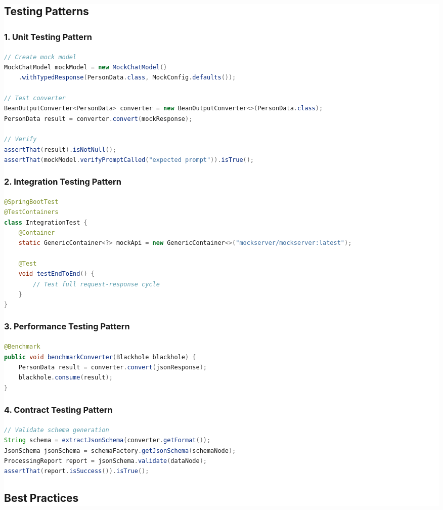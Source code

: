 ## Testing Patterns

### 1. Unit Testing Pattern
```java
// Create mock model
MockChatModel mockModel = new MockChatModel()
    .withTypedResponse(PersonData.class, MockConfig.defaults());

// Test converter
BeanOutputConverter<PersonData> converter = new BeanOutputConverter<>(PersonData.class);
PersonData result = converter.convert(mockResponse);

// Verify
assertThat(result).isNotNull();
assertThat(mockModel.verifyPromptCalled("expected prompt")).isTrue();
```

### 2. Integration Testing Pattern
```java
@SpringBootTest
@TestContainers
class IntegrationTest {
    @Container
    static GenericContainer<?> mockApi = new GenericContainer<>("mockserver/mockserver:latest");
    
    @Test
    void testEndToEnd() {
        // Test full request-response cycle
    }
}
```

### 3. Performance Testing Pattern
```java
@Benchmark
public void benchmarkConverter(Blackhole blackhole) {
    PersonData result = converter.convert(jsonResponse);
    blackhole.consume(result);
}
```

### 4. Contract Testing Pattern
```java
// Validate schema generation
String schema = extractJsonSchema(converter.getFormat());
JsonSchema jsonSchema = schemaFactory.getJsonSchema(schemaNode);
ProcessingReport report = jsonSchema.validate(dataNode);
assertThat(report.isSuccess()).isTrue();
```

## Best Practices
